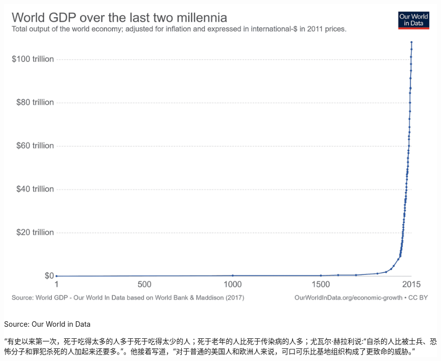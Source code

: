 ![](img/fd36bb2bdd67326a8c3942c0bc311f8c.png)

Source: Our World in Data

“有史以来第一次，死于吃得太多的人多于死于吃得太少的人；死于老年的人比死于传染病的人多；尤瓦尔·赫拉利说:“自杀的人比被士兵、恐怖分子和罪犯杀死的人加起来还要多。”。他接着写道，“对于普通的美国人和欧洲人来说，可口可乐比基地组织构成了更致命的威胁。”
